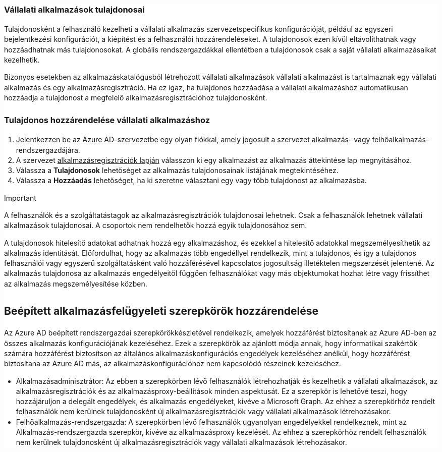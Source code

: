 ### <a name="enterprise-application-owners"></a>Vállalati alkalmazások tulajdonosai

Tulajdonosként a felhasználó kezelheti a vállalati alkalmazás szervezetspecifikus konfigurációját, például az egyszeri bejelentkezési konfigurációt, a kiépítést és a felhasználói hozzárendeléseket. A tulajdonosok ezen kívül eltávolíthatnak vagy hozzáadhatnak más tulajdonosokat. A globális rendszergazdákkal ellentétben a tulajdonosok csak a saját vállalati alkalmazásaikat kezelhetik.

Bizonyos esetekben az alkalmazáskatalógusból létrehozott vállalati alkalmazások vállalati alkalmazást is tartalmaznak egy vállalati alkalmazás és egy alkalmazásregisztráció. Ha ez igaz, ha tulajdonos hozzáadása a vállalati alkalmazáshoz automatikusan hozzáadja a tulajdonost a megfelelő alkalmazásregisztrációhoz tulajdonosként.

### <a name="to-assign-an-owner-to-an-enterprise-application"></a>Tulajdonos hozzárendelése vállalati alkalmazáshoz

1. Jelentkezzen be [az Azure AD-szervezetbe](https://portal.azure.com/#blade/Microsoft_AAD_IAM/ActiveDirectoryMenuBlade/Overview) egy olyan fiókkal, amely jogosult a szervezet alkalmazás- vagy felhőalkalmazás-rendszergazdájára.
1. A szervezet [alkalmazásregisztrációk lapján](https://portal.azure.com/#blade/Microsoft_AAD_IAM/StartboardApplicationsMenuBlade/AllApps/menuId/) válasszon ki egy alkalmazást az alkalmazás áttekintése lap megnyitásához.
1. Válassza a **Tulajdonosok** lehetőséget az alkalmazás tulajdonosainak listájának megtekintéséhez.
1. Válassza a **Hozzáadás** lehetőséget, ha ki szeretne választani egy vagy több tulajdonost az alkalmazásba.

> [!IMPORTANT]
> A felhasználók és a szolgáltatástagok az alkalmazásregisztrációk tulajdonosai lehetnek. Csak a felhasználók lehetnek vállalati alkalmazások tulajdonosai. A csoportok nem rendelhetők hozzá egyik tulajdonosához sem.
>
> A tulajdonosok hitelesítő adatokat adhatnak hozzá egy alkalmazáshoz, és ezekkel a hitelesítő adatokkal megszemélyesíthetik az alkalmazás identitását. Előfordulhat, hogy az alkalmazás több engedéllyel rendelkezik, mint a tulajdonos, és így a tulajdonos felhasználói vagy egyszerű szolgáltatásként való hozzáférésével kapcsolatos jogosultság illetéktelen megszerzését jelentené. Az alkalmazás tulajdonosa az alkalmazás engedélyeitől függően felhasználókat vagy más objektumokat hozhat létre vagy frissíthet az alkalmazás megszemélyesítése közben.

## <a name="assign-built-in-application-admin-roles"></a>Beépített alkalmazásfelügyeleti szerepkörök hozzárendelése

Az Azure AD beépített rendszergazdai szerepkörökkészletével rendelkezik, amelyek hozzáférést biztosítanak az Azure AD-ben az összes alkalmazás konfigurációjának kezeléséhez. Ezek a szerepkörök az ajánlott módja annak, hogy informatikai szakértők számára hozzáférést biztosítson az általános alkalmazáskonfigurációs engedélyek kezeléséhez anélkül, hogy hozzáférést biztosítana az Azure AD más, az alkalmazáskonfigurációhoz nem kapcsolódó részeinek kezeléséhez.

- Alkalmazásadminisztrátor: Az ebben a szerepkörben lévő felhasználók létrehozhatják és kezelhetik a vállalati alkalmazások, az alkalmazásregisztrációk és az alkalmazásproxy-beállítások minden aspektusát. Ez a szerepkör is lehetővé teszi, hogy hozzájáruljon a delegált engedélyek, és alkalmazás engedélyeket, kivéve a Microsoft Graph. Az ehhez a szerepkörhöz rendelt felhasználók nem kerülnek tulajdonosként új alkalmazásregisztrációk vagy vállalati alkalmazások létrehozásakor.
- Felhőalkalmazás-rendszergazda: A szerepkörben lévő felhasználók ugyanolyan engedélyekkel rendelkeznek, mint az Alkalmazás-rendszergazda szerepkör, kivéve az alkalmazásproxy kezelését. Az ehhez a szerepkörhöz rendelt felhasználók nem kerülnek tulajdonosként új alkalmazásregisztrációk vagy vállalati alkalmazások létrehozásakor.
